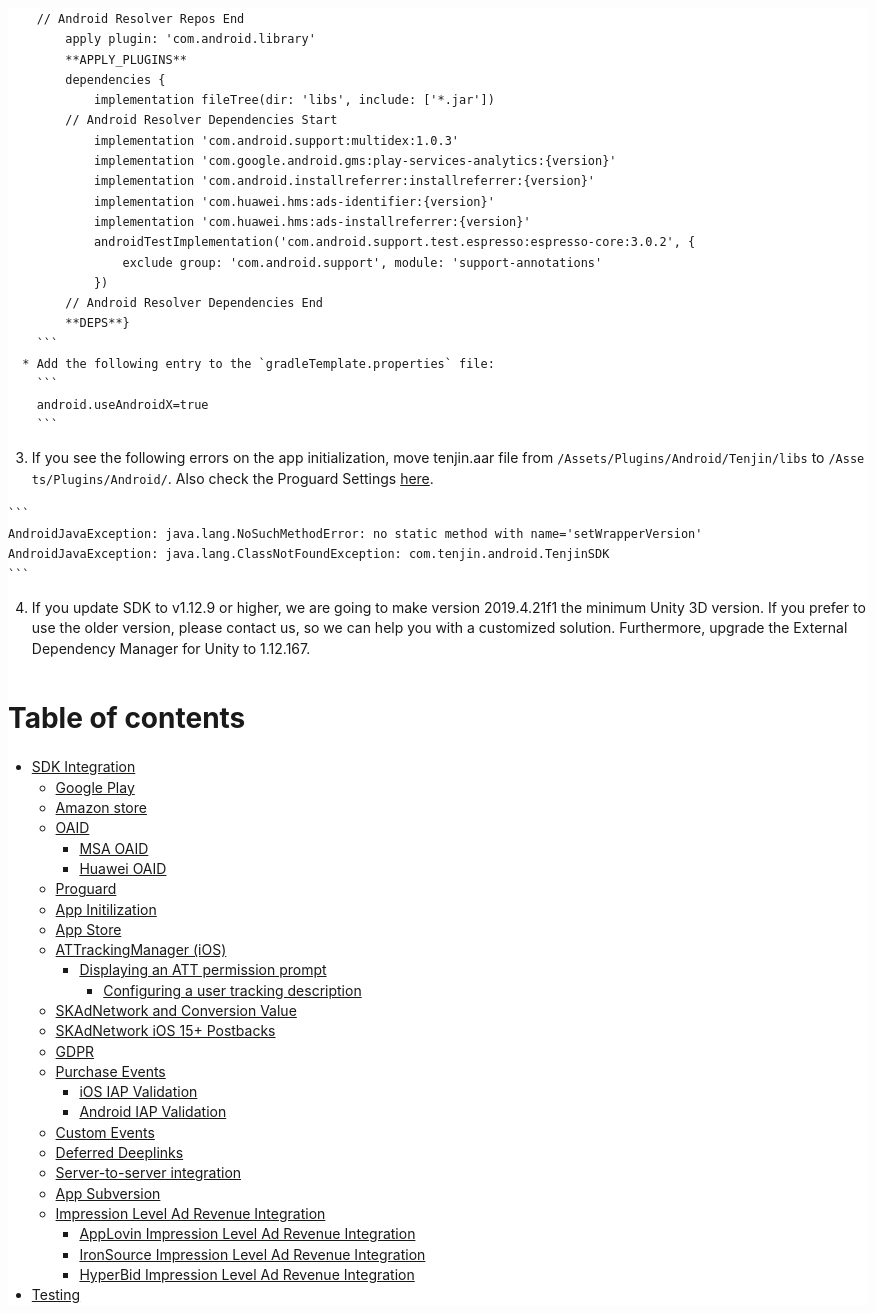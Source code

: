 		// Android Resolver Repos End
		    apply plugin: 'com.android.library'
		    **APPLY_PLUGINS**
		    dependencies {
		        implementation fileTree(dir: 'libs', include: ['*.jar'])
		    // Android Resolver Dependencies Start
		        implementation 'com.android.support:multidex:1.0.3'
		        implementation 'com.google.android.gms:play-services-analytics:{version}'
		        implementation 'com.android.installreferrer:installreferrer:{version}'
		        implementation 'com.huawei.hms:ads-identifier:{version}'
		        implementation 'com.huawei.hms:ads-installreferrer:{version}'
		        androidTestImplementation('com.android.support.test.espresso:espresso-core:3.0.2', {
		            exclude group: 'com.android.support', module: 'support-annotations'
		        })
		    // Android Resolver Dependencies End
		    **DEPS**}
		```
	  * Add the following entry to the `gradleTemplate.properties` file:
		```
		android.useAndroidX=true
		```
  3. If you see the following errors on the app initialization, move tenjin.aar file from `/Assets/Plugins/Android/Tenjin/libs` to `/Assets/Plugins/Android/`. Also check the Proguard Settings [here][4].

	```
	AndroidJavaException: java.lang.NoSuchMethodError: no static method with name='setWrapperVersion'
	AndroidJavaException: java.lang.ClassNotFoundException: com.tenjin.android.TenjinSDK
	```
  4. If you update SDK to v1.12.9 or higher, we are going to make version 2019.4.21f1 the minimum Unity 3D version. If you prefer to use the older version, please contact us, so we can help you with a customized solution. Furthermore, upgrade the External Dependency Manager for Unity to 1.12.167.

# Table of contents

- [SDK Integration][5]
  - [Google Play][6]
  - [Amazon store][7]
  - [OAID][8]
	- [MSA OAID][9]
	- [Huawei OAID][10]
  - [Proguard][11]
  - [App Initilization][12]
  - [App Store][13]
  - [ATTrackingManager (iOS)][14]
	- [Displaying an ATT permission prompt][15]
	  - [Configuring a user tracking description][16]
  - [SKAdNetwork and Conversion Value][17]
  - [SKAdNetwork iOS 15+ Postbacks][18]
  - [GDPR][19]
  - [Purchase Events][20]
	- [iOS IAP Validation][21]
	- [Android IAP Validation][22]
  - [Custom Events][23]
  - [Deferred Deeplinks][24]
  - [Server-to-server integration][25]
  - [App Subversion][26]
  - [Impression Level Ad Revenue Integration][27]
	- [AppLovin Impression Level Ad Revenue Integration][28]
	- [IronSource Impression Level Ad Revenue Integration][29]
	- [HyperBid Impression Level Ad Revenue Integration][30]
- [Testing][31]


[1]:	https://github.com/tenjin/tenjin-ios-sdk
[2]:	https://github.com/tenjin/tenjin-android-sdk
[3]:	https://github.com/googlesamples/unity-jar-resolver
[4]:	#proguard
[5]:	#sdk-integration
[6]:	#google-play
[7]:	#amazon
[8]:	#oaid
[9]:	#msa-oaid
[10]:	#huawei-oaid
[11]:	#proguard
[12]:	#initialization
[13]:	#app-store
[14]:	#attrackingmanager
[15]:	#displayattprompt
[16]:	#configureusertrackdescription
[17]:	#skadnetwork-cv
[18]:	#skadnetwork-ios15
[19]:	#gdpr
[20]:	#purchase-events
[21]:	#ios-iap-validation
[22]:	#android-iap-validation
[23]:	#custom-events
[24]:	#deferred-deeplinks
[25]:	#server-to-server
[26]:	#subversion
[27]:	#ilrd
[28]:	#applovin
[29]:	#ironsource
[30]:	#hyperbid
[31]:	#testing
[32]:	https://github.com/tenjin/tenjin-unity-sdk-demo
[33]:	https://developer.apple.com/app-store/user-privacy-and-data-use/
[34]:	https://developer.apple.com/documentation/storekit/skadnetwork/receiving_ad_attributions_and_postbacks
[35]:	https://developer.apple.com/documentation/storekit/skadnetwork/configuring_an_advertised_app
[36]:	https://docs.unity3d.com/Manual/iphone-GettingStarted.html
[37]:	https://developers.google.com/android/reference/com/google/android/gms/ads/identifier/AdvertisingIdClient.html#getAdvertisingIdInfo(android.content.Context)
[38]:	https://developer.apple.com/documentation/adsupport/asidentifiermanager/1614151-advertisingidentifier
[39]:	https://developer.apple.com/documentation/uikit/uidevice/1620059-identifierforvendor
[40]:	http://www.msa-alliance.cn/col.jsp?id=120
[41]:	https://developer.android.com/reference/android/telephony/TelephonyManager#getImei()
[42]:	https://developers.google.com/android/reference/com/google/android/gms/ads/identifier/AdvertisingIdClient.Info.html#isLimitAdTrackingEnabled()
[43]:	https://developer.apple.com/documentation/adsupport/asidentifiermanager/1614148-isadvertisingtrackingenabled
[44]:	https://developer.android.com/google/play/installreferrer/index.html
[45]:	https://searchads.apple.com/advanced/help/measure-results/#attribution-api
[46]:	https://developer.android.com/reference/android/os/Build.VERSION.html#SDK_INT
[47]:	https://developer.apple.com/documentation/uikit/uidevice/1620043-systemversion
[48]:	https://developer.android.com/reference/android/os/Build.html#DEVICE
[49]:	https://developer.apple.com/legacy/library/documentation/Darwin/Reference/ManPages/man3/sysctl.3.html
[50]:	https://developer.android.com/reference/android/os/Build.html#MANUFACTURER
[51]:	https://developer.android.com/reference/android/os/Build.html#MODEL
[52]:	https://developer.apple.com/legacy/library/documentation/Darwin/Reference/ManPages/man3/sysctl.3.html
[53]:	https://developer.android.com/reference/android/os/Build.html#BRAND
[54]:	https://developer.android.com/reference/android/os/Build.html#PRODUCT
[55]:	https://developer.apple.com/legacy/library/documentation/Darwin/Reference/ManPages/man3/sysctl.3.html
[56]:	https://developer.apple.com/legacy/library/documentation/Darwin/Reference/ManPages/man3/sysctl.3.html
[57]:	https://developer.android.com/reference/android/telephony/TelephonyManager.html#getSimOperatorName()
[58]:	https://developer.android.com/reference/android/net/ConnectivityManager.html#getActiveNetworkInfo()
[59]:	https://developer.android.com/reference/android/util/DisplayMetrics.html#widthPixels
[60]:	https://developer.android.com/reference/android/util/DisplayMetrics.html#heightPixels
[61]:	https://developer.android.com/reference/android/os/Build.VERSION.html#RELEASE
[62]:	https://developer.apple.com/documentation/uikit/uidevice/1620043-systemversion
[63]:	https://developer.android.com/reference/android/os/Build.html
[64]:	https://developer.apple.com/legacy/library/documentation/Darwin/Reference/ManPages/man3/sysctl.3.html
[65]:	https://developer.android.com/reference/java/util/Locale.html#getDefault()
[66]:	https://developer.apple.com/documentation/foundation/nslocalekey
[67]:	https://developer.android.com/reference/java/util/Locale.html#getDefault()
[68]:	https://developer.apple.com/documentation/foundation/nslocalecountrycode
[69]:	https://developer.android.com/reference/java/util/TimeZone.html
[70]:	https://developer.apple.com/documentation/foundation/nstimezone/1387209-localtimezone
[71]:	https://docs.hyperbid.com/#/en-us/unity/download/package?id=hyperbid-unity-sdk-integration-tool
[image-1]:	https://s3.amazonaws.com/tenjin-instructions/sdk_live_purchase_events_2.png
